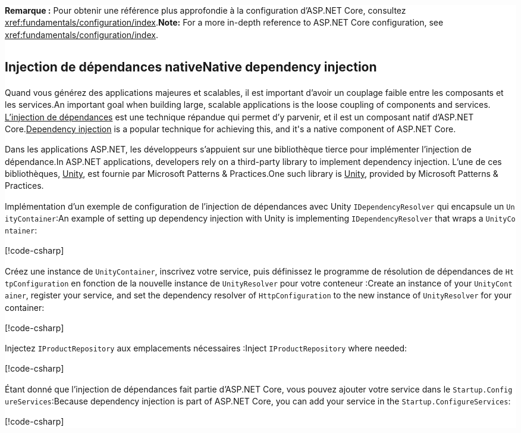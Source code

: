 <span data-ttu-id="6e36f-169">**Remarque :** Pour obtenir une référence plus approfondie à la configuration d’ASP.NET Core, consultez <xref:fundamentals/configuration/index>.</span><span class="sxs-lookup"><span data-stu-id="6e36f-169">**Note:** For a more in-depth reference to ASP.NET Core configuration, see <xref:fundamentals/configuration/index>.</span></span>

## <a name="native-dependency-injection"></a><span data-ttu-id="6e36f-170">Injection de dépendances native</span><span class="sxs-lookup"><span data-stu-id="6e36f-170">Native dependency injection</span></span>

<span data-ttu-id="6e36f-171">Quand vous générez des applications majeures et scalables, il est important d’avoir un couplage faible entre les composants et les services.</span><span class="sxs-lookup"><span data-stu-id="6e36f-171">An important goal when building large, scalable applications is the loose coupling of components and services.</span></span> <span data-ttu-id="6e36f-172">[L’injection de dépendances](xref:fundamentals/dependency-injection) est une technique répandue qui permet d’y parvenir, et il est un composant natif d’ASP.NET Core.</span><span class="sxs-lookup"><span data-stu-id="6e36f-172">[Dependency injection](xref:fundamentals/dependency-injection) is a popular technique for achieving this, and it's a native component of ASP.NET Core.</span></span>

<span data-ttu-id="6e36f-173">Dans les applications ASP.NET, les développeurs s’appuient sur une bibliothèque tierce pour implémenter l’injection de dépendance.</span><span class="sxs-lookup"><span data-stu-id="6e36f-173">In ASP.NET applications, developers rely on a third-party library to implement dependency injection.</span></span> <span data-ttu-id="6e36f-174">L’une de ces bibliothèques, [Unity](https://github.com/unitycontainer/unity), est fournie par Microsoft Patterns & Practices.</span><span class="sxs-lookup"><span data-stu-id="6e36f-174">One such library is [Unity](https://github.com/unitycontainer/unity), provided by Microsoft Patterns & Practices.</span></span>

<span data-ttu-id="6e36f-175">Implémentation d’un exemple de configuration de l’injection de dépendances avec Unity `IDependencyResolver` qui encapsule un `UnityContainer`:</span><span class="sxs-lookup"><span data-stu-id="6e36f-175">An example of setting up dependency injection with Unity is implementing `IDependencyResolver` that wraps a `UnityContainer`:</span></span>

[!code-csharp[](../../../aspnet/web-api/overview/advanced/dependency-injection/samples/sample8.cs)]

<span data-ttu-id="6e36f-176">Créez une instance de `UnityContainer`, inscrivez votre service, puis définissez le programme de résolution de dépendances de `HttpConfiguration` en fonction de la nouvelle instance de `UnityResolver` pour votre conteneur :</span><span class="sxs-lookup"><span data-stu-id="6e36f-176">Create an instance of your `UnityContainer`, register your service, and set the dependency resolver of `HttpConfiguration` to the new instance of `UnityResolver` for your container:</span></span>

[!code-csharp[](../../../aspnet/web-api/overview/advanced/dependency-injection/samples/sample9.cs)]

<span data-ttu-id="6e36f-177">Injectez `IProductRepository` aux emplacements nécessaires :</span><span class="sxs-lookup"><span data-stu-id="6e36f-177">Inject `IProductRepository` where needed:</span></span>

[!code-csharp[](../../../aspnet/web-api/overview/advanced/dependency-injection/samples/sample5.cs)]

<span data-ttu-id="6e36f-178">Étant donné que l’injection de dépendances fait partie d’ASP.NET Core, vous pouvez ajouter votre service dans le `Startup.ConfigureServices`:</span><span class="sxs-lookup"><span data-stu-id="6e36f-178">Because dependency injection is part of ASP.NET Core, you can add your service in the `Startup.ConfigureServices`:</span></span>

[!code-csharp[](samples/configure-services.cs)]
